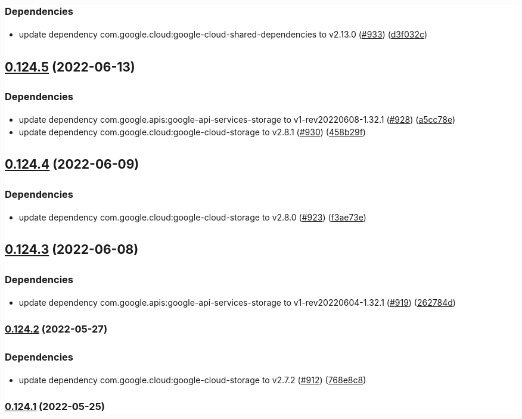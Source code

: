 
### Dependencies

* update dependency com.google.cloud:google-cloud-shared-dependencies to v2.13.0 ([#933](https://github.com/googleapis/java-storage-nio/issues/933)) ([d3f032c](https://github.com/googleapis/java-storage-nio/commit/d3f032cdab59ee1a23987975d3b79025ea5c4f41))

## [0.124.5](https://github.com/googleapis/java-storage-nio/compare/v0.124.4...v0.124.5) (2022-06-13)


### Dependencies

* update dependency com.google.apis:google-api-services-storage to v1-rev20220608-1.32.1 ([#928](https://github.com/googleapis/java-storage-nio/issues/928)) ([a5cc78e](https://github.com/googleapis/java-storage-nio/commit/a5cc78e8e33204477baa9facfd59a89b9edf8ed7))
* update dependency com.google.cloud:google-cloud-storage to v2.8.1 ([#930](https://github.com/googleapis/java-storage-nio/issues/930)) ([458b29f](https://github.com/googleapis/java-storage-nio/commit/458b29f31ee911a7131ac7c5eac84eb9e5cb0014))

## [0.124.4](https://github.com/googleapis/java-storage-nio/compare/v0.124.3...v0.124.4) (2022-06-09)


### Dependencies

* update dependency com.google.cloud:google-cloud-storage to v2.8.0 ([#923](https://github.com/googleapis/java-storage-nio/issues/923)) ([f3ae73e](https://github.com/googleapis/java-storage-nio/commit/f3ae73edc6474493ff36ccbcfa0744aa8f8a9a26))

## [0.124.3](https://github.com/googleapis/java-storage-nio/compare/v0.124.2...v0.124.3) (2022-06-08)


### Dependencies

* update dependency com.google.apis:google-api-services-storage to v1-rev20220604-1.32.1 ([#919](https://github.com/googleapis/java-storage-nio/issues/919)) ([262784d](https://github.com/googleapis/java-storage-nio/commit/262784df98b011a9712d46c12630a55bb66fdc59))

### [0.124.2](https://github.com/googleapis/java-storage-nio/compare/v0.124.1...v0.124.2) (2022-05-27)


### Dependencies

* update dependency com.google.cloud:google-cloud-storage to v2.7.2 ([#912](https://github.com/googleapis/java-storage-nio/issues/912)) ([768e8c8](https://github.com/googleapis/java-storage-nio/commit/768e8c8e31fbd994c9349a031c13feb7d95da200))

### [0.124.1](https://github.com/googleapis/java-storage-nio/compare/v0.124.0...v0.124.1) (2022-05-25)
